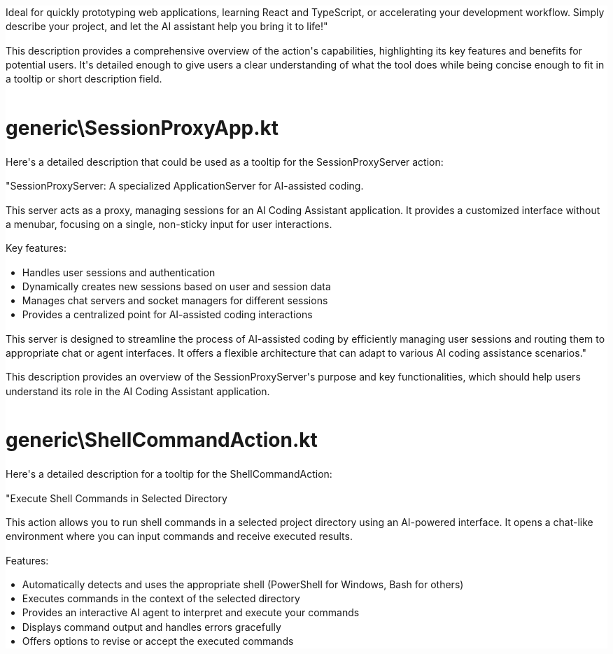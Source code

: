 Ideal for quickly prototyping web applications, learning React and TypeScript, or accelerating your development
workflow. Simply describe your project, and let the AI assistant help you bring it to life!"

This description provides a comprehensive overview of the action's capabilities, highlighting its key features and
benefits for potential users. It's detailed enough to give users a clear understanding of what the tool does while being
concise enough to fit in a tooltip or short description field.

# generic\SessionProxyApp.kt

Here's a detailed description that could be used as a tooltip for the SessionProxyServer action:

"SessionProxyServer: A specialized ApplicationServer for AI-assisted coding.

This server acts as a proxy, managing sessions for an AI Coding Assistant application. It provides a customized
interface without a menubar, focusing on a single, non-sticky input for user interactions.

Key features:

- Handles user sessions and authentication
- Dynamically creates new sessions based on user and session data
- Manages chat servers and socket managers for different sessions
- Provides a centralized point for AI-assisted coding interactions

This server is designed to streamline the process of AI-assisted coding by efficiently managing user sessions and
routing them to appropriate chat or agent interfaces. It offers a flexible architecture that can adapt to various AI
coding assistance scenarios."

This description provides an overview of the SessionProxyServer's purpose and key functionalities, which should help
users understand its role in the AI Coding Assistant application.

# generic\ShellCommandAction.kt

Here's a detailed description for a tooltip for the ShellCommandAction:

"Execute Shell Commands in Selected Directory

This action allows you to run shell commands in a selected project directory using an AI-powered interface. It opens a
chat-like environment where you can input commands and receive executed results.

Features:

- Automatically detects and uses the appropriate shell (PowerShell for Windows, Bash for others)
- Executes commands in the context of the selected directory
- Provides an interactive AI agent to interpret and execute your commands
- Displays command output and handles errors gracefully
- Offers options to revise or accept the executed commands
